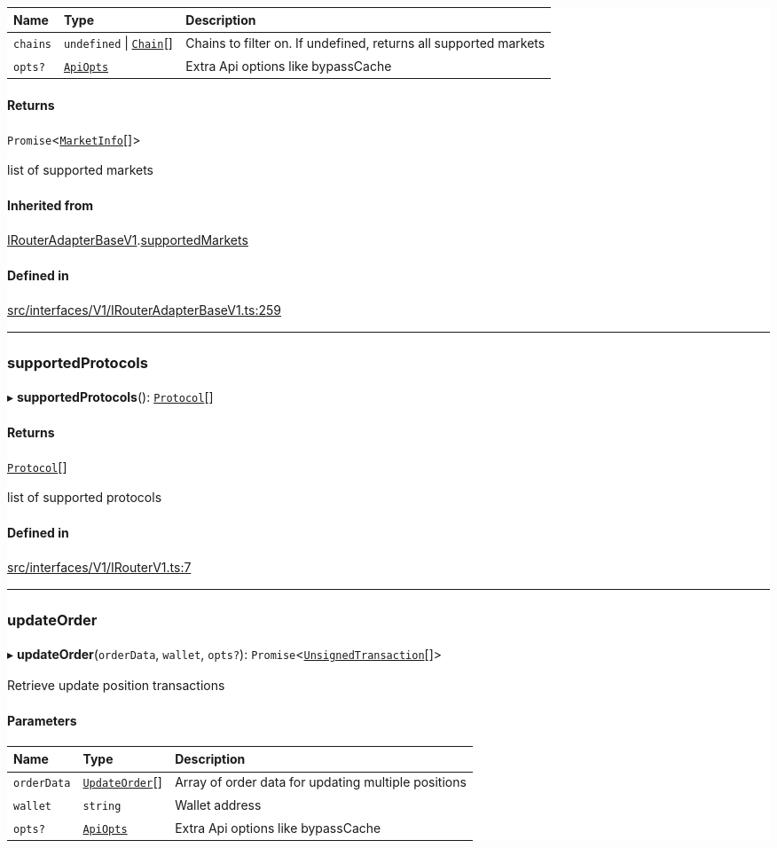 | Name | Type | Description |
| :------ | :------ | :------ |
| `chains` | `undefined` \| [`Chain`](../modules/internal_.md#chain)[] | Chains to filter on. If undefined, returns all supported markets |
| `opts?` | [`ApiOpts`](../modules/internal_.md#apiopts) | Extra Api options like bypassCache |

#### Returns

`Promise`\<[`MarketInfo`](../modules/internal_.md#marketinfo)[]\>

list of supported markets

#### Inherited from

[IRouterAdapterBaseV1](internal_.IRouterAdapterBaseV1.md).[supportedMarkets](internal_.IRouterAdapterBaseV1.md#supportedmarkets)

#### Defined in

[src/interfaces/V1/IRouterAdapterBaseV1.ts:259](https://github.com/RageTrade/Perp-Aggregator-SDK/blob/2bee6d6/src/interfaces/V1/IRouterAdapterBaseV1.ts#L259)

___

### supportedProtocols

▸ **supportedProtocols**(): [`Protocol`](../modules/internal_.md#protocol)[]

#### Returns

[`Protocol`](../modules/internal_.md#protocol)[]

list of supported protocols

#### Defined in

[src/interfaces/V1/IRouterV1.ts:7](https://github.com/RageTrade/Perp-Aggregator-SDK/blob/2bee6d6/src/interfaces/V1/IRouterV1.ts#L7)

___

### updateOrder

▸ **updateOrder**(`orderData`, `wallet`, `opts?`): `Promise`\<[`UnsignedTransaction`](../modules/internal_.md#unsignedtransaction)[]\>

Retrieve update position transactions

#### Parameters

| Name | Type | Description |
| :------ | :------ | :------ |
| `orderData` | [`UpdateOrder`](../modules/internal_.md#updateorder)[] | Array of order data for updating multiple positions |
| `wallet` | `string` | Wallet address |
| `opts?` | [`ApiOpts`](../modules/internal_.md#apiopts) | Extra Api options like bypassCache |
